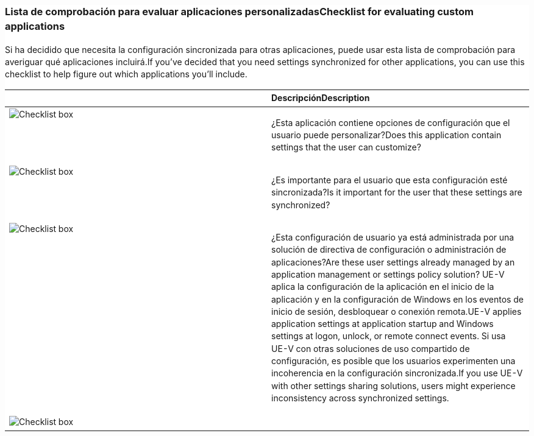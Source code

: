 ### <a href="" id="checklistsettingssync"></a><span data-ttu-id="496a8-319">Lista de comprobación para evaluar aplicaciones personalizadas</span><span class="sxs-lookup"><span data-stu-id="496a8-319">Checklist for evaluating custom applications</span></span>

<span data-ttu-id="496a8-320">Si ha decidido que necesita la configuración sincronizada para otras aplicaciones, puede usar esta lista de comprobación para averiguar qué aplicaciones incluirá.</span><span class="sxs-lookup"><span data-stu-id="496a8-320">If you’ve decided that you need settings synchronized for other applications, you can use this checklist to help figure out which applications you’ll include.</span></span>

<table>
<colgroup>
<col width="50%" />
<col width="50%" />
</colgroup>
<thead>
<tr class="header">
<th align="left"></th>
<th align="left"><span data-ttu-id="496a8-321">Descripción</span><span class="sxs-lookup"><span data-stu-id="496a8-321">Description</span></span></th>
</tr>
</thead>
<tbody>
<tr class="odd">
<td align="left"><img src="images/checklistbox.gif" alt="Checklist box" /></td>
<td align="left"><p><span data-ttu-id="496a8-322">¿Esta aplicación contiene opciones de configuración que el usuario puede personalizar?</span><span class="sxs-lookup"><span data-stu-id="496a8-322">Does this application contain settings that the user can customize?</span></span></p></td>
</tr>
<tr class="even">
<td align="left"><img src="images/checklistbox.gif" alt="Checklist box" /></td>
<td align="left"><p><span data-ttu-id="496a8-323">¿Es importante para el usuario que esta configuración esté sincronizada?</span><span class="sxs-lookup"><span data-stu-id="496a8-323">Is it important for the user that these settings are synchronized?</span></span></p></td>
</tr>
<tr class="odd">
<td align="left"><img src="images/checklistbox.gif" alt="Checklist box" /></td>
<td align="left"><p><span data-ttu-id="496a8-324">¿Esta configuración de usuario ya está administrada por una solución de directiva de configuración o administración de aplicaciones?</span><span class="sxs-lookup"><span data-stu-id="496a8-324">Are these user settings already managed by an application management or settings policy solution?</span></span> <span data-ttu-id="496a8-325">UE-V aplica la configuración de la aplicación en el inicio de la aplicación y en la configuración de Windows en los eventos de inicio de sesión, desbloquear o conexión remota.</span><span class="sxs-lookup"><span data-stu-id="496a8-325">UE-V applies application settings at application startup and Windows settings at logon, unlock, or remote connect events.</span></span> <span data-ttu-id="496a8-326">Si usa UE-V con otras soluciones de uso compartido de configuración, es posible que los usuarios experimenten una incoherencia en la configuración sincronizada.</span><span class="sxs-lookup"><span data-stu-id="496a8-326">If you use UE-V with other settings sharing solutions, users might experience inconsistency across synchronized settings.</span></span></p></td>
</tr>
<tr class="even">
<td align="left"><img src="images/checklistbox.gif" alt="Checklist box" /></td>